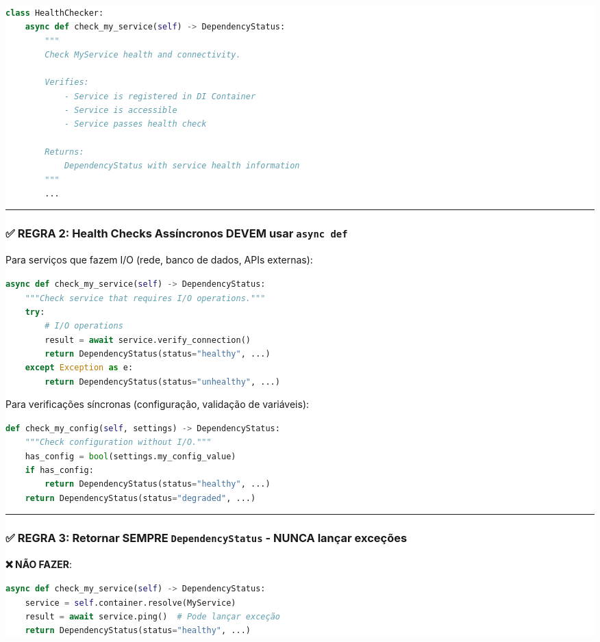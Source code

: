 ```python
class HealthChecker:
    async def check_my_service(self) -> DependencyStatus:
        """
        Check MyService health and connectivity.

        Verifies:
            - Service is registered in DI Container
            - Service is accessible
            - Service passes health check

        Returns:
            DependencyStatus with service health information
        """
        ...
```

---

### ✅ REGRA 2: Health Checks Assíncronos DEVEM usar `async def`

Para serviços que fazem I/O (rede, banco de dados, APIs externas):

```python
async def check_my_service(self) -> DependencyStatus:
    """Check service that requires I/O operations."""
    try:
        # I/O operations
        result = await service.verify_connection()
        return DependencyStatus(status="healthy", ...)
    except Exception as e:
        return DependencyStatus(status="unhealthy", ...)
```

Para verificações síncronas (configuração, validação de variáveis):

```python
def check_my_config(self, settings) -> DependencyStatus:
    """Check configuration without I/O."""
    has_config = bool(settings.my_config_value)
    if has_config:
        return DependencyStatus(status="healthy", ...)
    return DependencyStatus(status="degraded", ...)
```

---

### ✅ REGRA 3: Retornar SEMPRE `DependencyStatus` - NUNCA lançar exceções

**❌ NÃO FAZER**:

```python
async def check_my_service(self) -> DependencyStatus:
    service = self.container.resolve(MyService)
    result = await service.ping()  # Pode lançar exceção
    return DependencyStatus(status="healthy", ...)
```
